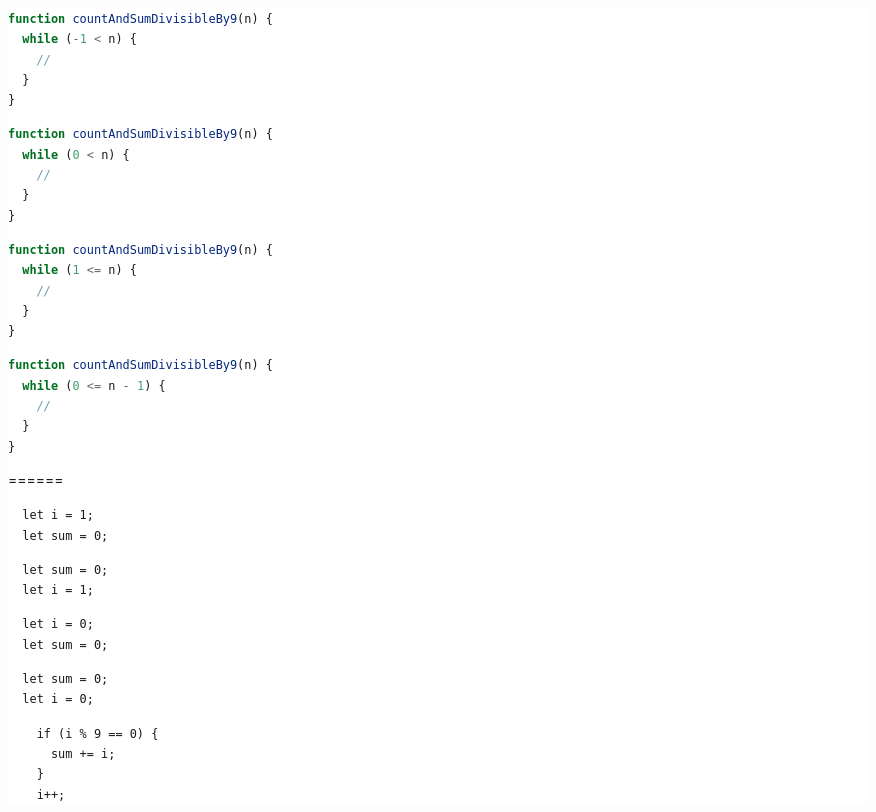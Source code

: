 ```js
function countAndSumDivisibleBy9(n) {
  while (-1 < n) {
    //
  }
}
```

```js
function countAndSumDivisibleBy9(n) {
  while (0 < n) {
    //
  }
}
```

```js
function countAndSumDivisibleBy9(n) {
  while (1 <= n) {
    //
  }
}
```

```js
function countAndSumDivisibleBy9(n) {
  while (0 <= n - 1) {
    //
  }
}
```

======

```initial
  let i = 1;
  let sum = 0;
```

```initial
  let sum = 0;
  let i = 1;
```

```initial
  let i = 0;
  let sum = 0;
```

```initial
  let sum = 0;
  let i = 0;
```

```transformation
    if (i % 9 == 0) {
      sum += i;
    }
    i++;
```
